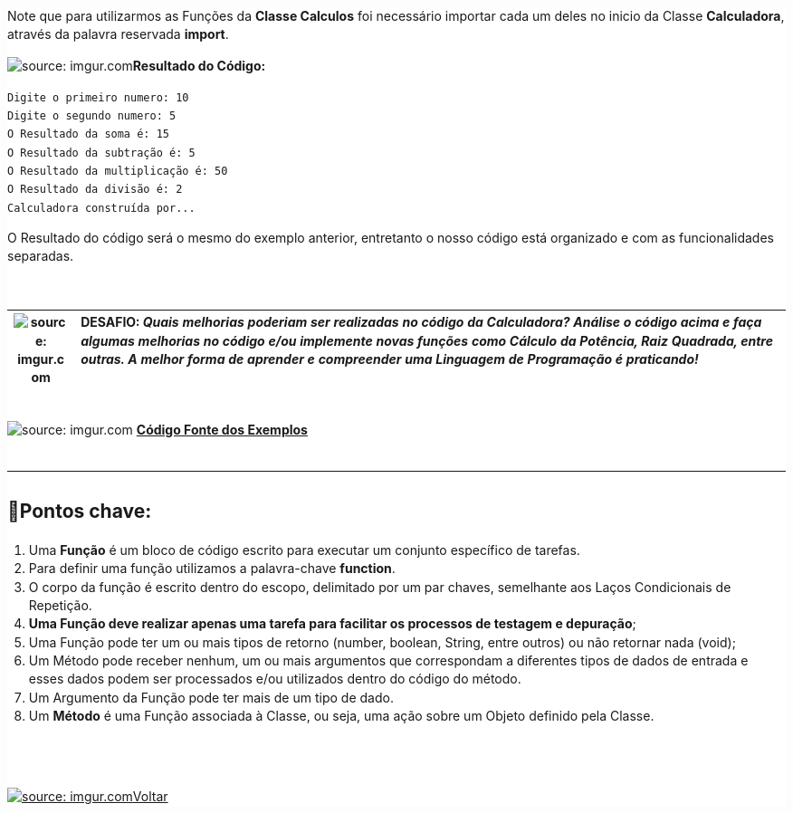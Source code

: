 Note que para utilizarmos as Funções da **Classe Calculos** foi necessário importar cada um deles no inicio da Classe **Calculadora**, através da palavra reservada **import**.

<img src="https://i.imgur.com/V2ReOnx.png" title="source: imgur.com" width="3%"/>**Resultado do Código:**

```bash
Digite o primeiro numero: 10
Digite o segundo numero: 5
O Resultado da soma é: 15
O Resultado da subtração é: 5     
O Resultado da multiplicação é: 50
O Resultado da divisão é: 2       
Calculadora construída por... 
```

O Resultado do código será o mesmo do exemplo anterior, entretanto o nosso código está organizado e com as funcionalidades separadas.

<br />

| <img src="https://i.imgur.com/L338M2G.png" title="source: imgur.com" width="138px"/> | **DESAFIO:** *Quais melhorias poderiam ser realizadas no código da Calculadora? Análise o código acima e faça algumas melhorias no código e/ou implemente novas funções como Cálculo da Potência, Raiz Quadrada, entre outras. A melhor forma de aprender e compreender uma Linguagem de Programação é praticando!* |
| ------------------------------------------------------------ | :----------------------------------------------------------- |

<br />

<div align="left"><img src="https://i.imgur.com/JACNZiR.png" title="source: imgur.com" width="5%"/> <a href="" target="_blank"><b>Código Fonte dos Exemplos</b></a></div>

<br />

------

## 🔑**Pontos chave:**

1. Uma **Função** é um bloco de código escrito para executar um conjunto específico de tarefas. 
2. Para definir uma função utilizamos a palavra-chave **function**. 
3. O corpo da função é escrito dentro do escopo, delimitado por um par chaves, semelhante aos Laços Condicionais de Repetição.
4. **Uma Função deve realizar apenas uma tarefa para facilitar os processos de testagem e depuração**;
5. Uma Função pode ter um ou mais tipos de retorno (number, boolean, String, entre outros) ou não retornar nada (void);
6. Um Método pode receber nenhum, um ou mais argumentos que correspondam a diferentes tipos de dados de entrada e esses dados podem ser processados e/ou utilizados dentro do código do método.
7. Um Argumento da Função pode ter mais de um tipo de dado.
8. Um **Método** é uma Função associada à Classe, ou seja, uma ação sobre um Objeto definido pela Classe. 

<br /><br />

<div align="left"><a href="README.md"><img src="https://i.imgur.com/XMgF3gl.png" title="source: imgur.com" width="3%"/>Voltar</a></div>	